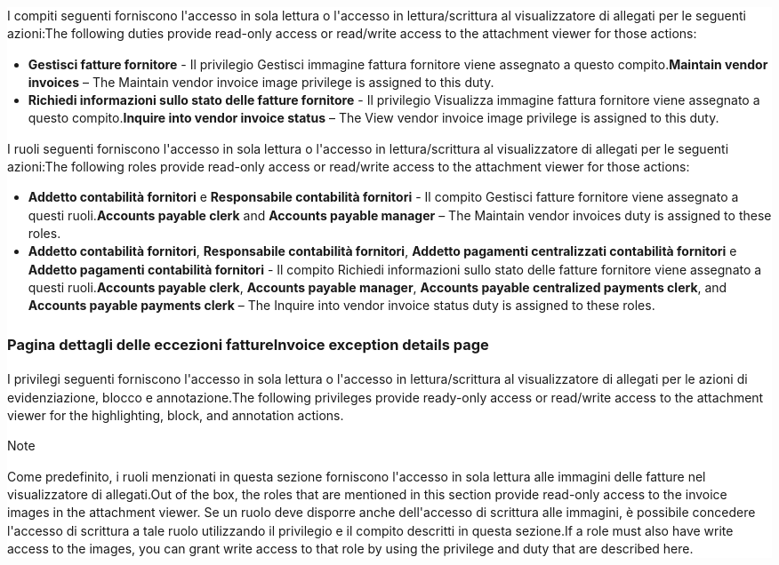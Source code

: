 <span data-ttu-id="113cc-247">I compiti seguenti forniscono l'accesso in sola lettura o l'accesso in lettura/scrittura al visualizzatore di allegati per le seguenti azioni:</span><span class="sxs-lookup"><span data-stu-id="113cc-247">The following duties provide read-only access or read/write access to the attachment viewer for those actions:</span></span>

+ <span data-ttu-id="113cc-248">**Gestisci fatture fornitore** - Il privilegio Gestisci immagine fattura fornitore viene assegnato a questo compito.</span><span class="sxs-lookup"><span data-stu-id="113cc-248">**Maintain vendor invoices** – The Maintain vendor invoice image privilege is assigned to this duty.</span></span>
+ <span data-ttu-id="113cc-249">**Richiedi informazioni sullo stato delle fatture fornitore** - Il privilegio Visualizza immagine fattura fornitore viene assegnato a questo compito.</span><span class="sxs-lookup"><span data-stu-id="113cc-249">**Inquire into vendor invoice status** – The View vendor invoice image privilege is assigned to this duty.</span></span>

<span data-ttu-id="113cc-250">I ruoli seguenti forniscono l'accesso in sola lettura o l'accesso in lettura/scrittura al visualizzatore di allegati per le seguenti azioni:</span><span class="sxs-lookup"><span data-stu-id="113cc-250">The following roles provide read-only access or read/write access to the attachment viewer for those actions:</span></span>

+ <span data-ttu-id="113cc-251">**Addetto contabilità fornitori** e **Responsabile contabilità fornitori** - Il compito Gestisci fatture fornitore viene assegnato a questi ruoli.</span><span class="sxs-lookup"><span data-stu-id="113cc-251">**Accounts payable clerk** and **Accounts payable manager** – The Maintain vendor invoices duty is assigned to these roles.</span></span>
+ <span data-ttu-id="113cc-252">**Addetto contabilità fornitori**, **Responsabile contabilità fornitori**, **Addetto pagamenti centralizzati contabilità fornitori** e **Addetto pagamenti contabilità fornitori** - Il compito Richiedi informazioni sullo stato delle fatture fornitore viene assegnato a questi ruoli.</span><span class="sxs-lookup"><span data-stu-id="113cc-252">**Accounts payable clerk**, **Accounts payable manager**, **Accounts payable centralized payments clerk**, and **Accounts payable payments clerk** – The Inquire into vendor invoice status duty is assigned to these roles.</span></span>

### <a name="invoice-exception-details-page"></a><span data-ttu-id="113cc-253">Pagina dettagli delle eccezioni fatture</span><span class="sxs-lookup"><span data-stu-id="113cc-253">Invoice exception details page</span></span>

<span data-ttu-id="113cc-254">I privilegi seguenti forniscono l'accesso in sola lettura o l'accesso in lettura/scrittura al visualizzatore di allegati per le azioni di evidenziazione, blocco e annotazione.</span><span class="sxs-lookup"><span data-stu-id="113cc-254">The following privileges provide ready-only access or read/write access to the attachment viewer for the highlighting, block, and annotation actions.</span></span>

> [!NOTE]
> <span data-ttu-id="113cc-255">Come predefinito, i ruoli menzionati in questa sezione forniscono l'accesso in sola lettura alle immagini delle fatture nel visualizzatore di allegati.</span><span class="sxs-lookup"><span data-stu-id="113cc-255">Out of the box, the roles that are mentioned in this section provide read-only access to the invoice images in the attachment viewer.</span></span> <span data-ttu-id="113cc-256">Se un ruolo deve disporre anche dell'accesso di scrittura alle immagini, è possibile concedere l'accesso di scrittura a tale ruolo utilizzando il privilegio e il compito descritti in questa sezione.</span><span class="sxs-lookup"><span data-stu-id="113cc-256">If a role must also have write access to the images, you can grant write access to that role by using the privilege and duty that are described here.</span></span>
